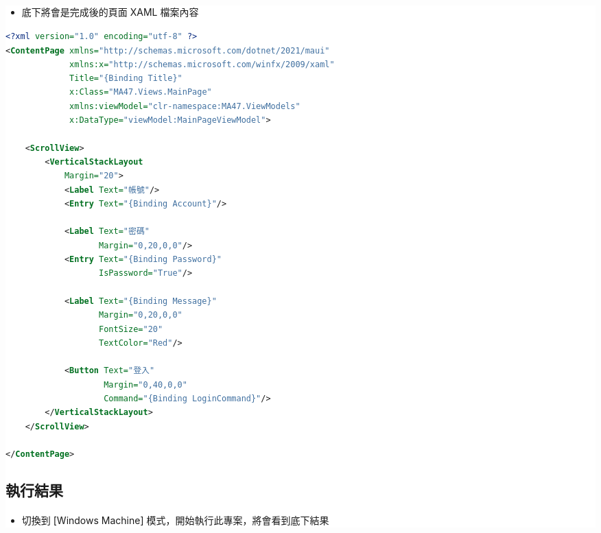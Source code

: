 * 底下將會是完成後的頁面 XAML 檔案內容

```xml
<?xml version="1.0" encoding="utf-8" ?>
<ContentPage xmlns="http://schemas.microsoft.com/dotnet/2021/maui"
             xmlns:x="http://schemas.microsoft.com/winfx/2009/xaml"
             Title="{Binding Title}"
             x:Class="MA47.Views.MainPage"
             xmlns:viewModel="clr-namespace:MA47.ViewModels"
             x:DataType="viewModel:MainPageViewModel">

    <ScrollView>
        <VerticalStackLayout
            Margin="20">
            <Label Text="帳號"/>
            <Entry Text="{Binding Account}"/>

            <Label Text="密碼"
                   Margin="0,20,0,0"/>
            <Entry Text="{Binding Password}"
                   IsPassword="True"/>

            <Label Text="{Binding Message}"
                   Margin="0,20,0,0"
                   FontSize="20"
                   TextColor="Red"/>

            <Button Text="登入"
                    Margin="0,40,0,0"
                    Command="{Binding LoginCommand}"/>
        </VerticalStackLayout>
    </ScrollView>

</ContentPage>
```

## 執行結果

* 切換到 [Windows Machine] 模式，開始執行此專案，將會看到底下結果
